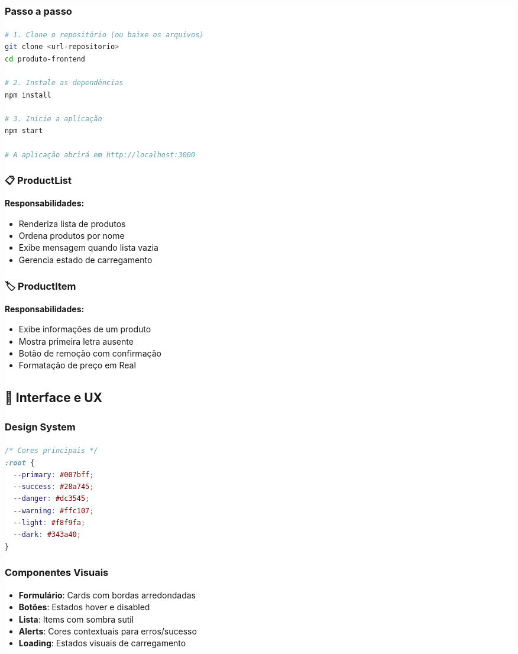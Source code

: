 ### Passo a passo

```bash
# 1. Clone o repositório (ou baixe os arquivos)
git clone <url-repositorio>
cd produto-frontend

# 2. Instale as dependências
npm install

# 3. Inicie a aplicação
npm start

# A aplicação abrirá em http://localhost:3000
```

### 📋 ProductList  
**Responsabilidades:**
- Renderiza lista de produtos
- Ordena produtos por nome
- Exibe mensagem quando lista vazia
- Gerencia estado de carregamento

### 🏷️ ProductItem
**Responsabilidades:**
- Exibe informações de um produto
- Mostra primeira letra ausente
- Botão de remoção com confirmação
- Formatação de preço em Real

## 🎨 Interface e UX

### Design System
```css
/* Cores principais */
:root {
  --primary: #007bff;
  --success: #28a745;
  --danger: #dc3545;
  --warning: #ffc107;
  --light: #f8f9fa;
  --dark: #343a40;
}
```

### Componentes Visuais
- **Formulário**: Cards com bordas arredondadas
- **Botões**: Estados hover e disabled
- **Lista**: Items com sombra sutil
- **Alerts**: Cores contextuais para erros/sucesso
- **Loading**: Estados visuais de carregamento
